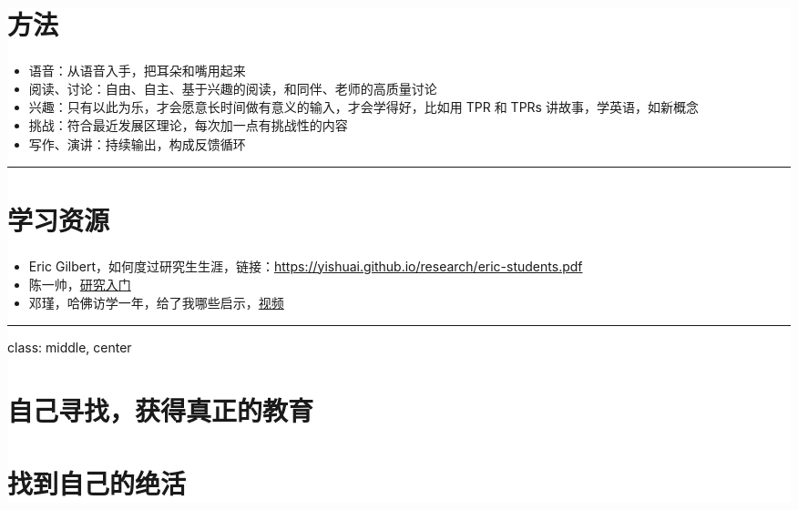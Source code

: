 # 方法
- 语音：从语音入手，把耳朵和嘴用起来
- 阅读、讨论：自由、自主、基于兴趣的阅读，和同伴、老师的高质量讨论
- 兴趣：只有以此为乐，才会愿意长时间做有意义的输入，才会学得好，比如用 TPR 和 TPRs 讲故事，学英语，如新概念
- 挑战：符合最近发展区理论，每次加一点有挑战性的内容
- 写作、演讲：持续输出，构成反馈循环

---
# 学习资源

- Eric Gilbert，如何度过研究生生涯，链接：https://yishuai.github.io/research/eric-students.pdf
- 陈一帅，[研究入门](https://yishuai.github.io/research)
- 邓瑾，哈佛访学一年，给了我哪些启示，[视频](http://m.boyakids.com/?_c=newmobile&_a=videoIndex&channel_id=18478&channel=bdbzomfd)

---
class: middle, center
# 自己寻找，获得真正的教育
# 找到自己的绝活

